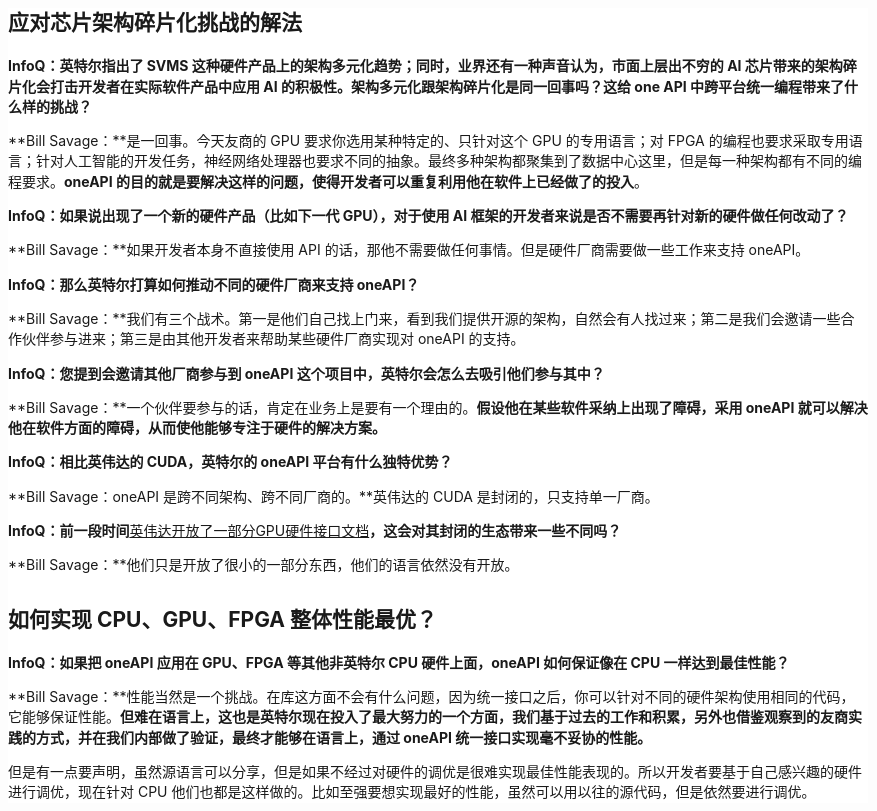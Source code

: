 ## 应对芯片架构碎片化挑战的解法

**InfoQ：英特尔指出了 SVMS
这种硬件产品上的架构多元化趋势；同时，业界还有一种声音认为，市面上层出不穷的
AI 芯片带来的架构碎片化会打击开发者在实际软件产品中应用 AI
的积极性。架构多元化跟架构碎片化是同一回事吗？这给 one API
中跨平台统一编程带来了什么样的挑战？**

**Bill Savage：**是一回事。今天友商的 GPU
要求你选用某种特定的、只针对这个 GPU 的专用语言；对 FPGA
的编程也要求采取专用语言；针对人工智能的开发任务，神经网络处理器也要求不同的抽象。最终多种架构都聚集到了数据中心这里，但是每一种架构都有不同的编程要求。**oneAPI
的目的就是要解决这样的问题，使得开发者可以重复利用他在软件上已经做了的投入**。

**InfoQ：如果说出现了一个新的硬件产品（比如下一代 GPU），对于使用 AI
框架的开发者来说是否不需要再针对新的硬件做任何改动了？**

**Bill Savage：**如果开发者本身不直接使用 API
的话，那他不需要做任何事情。但是硬件厂商需要做一些工作来支持 oneAPI。

**InfoQ：那么英特尔打算如何推动不同的硬件厂商来支持 oneAPI？**

**Bill
Savage：**我们有三个战术。第一是他们自己找上门来，看到我们提供开源的架构，自然会有人找过来；第二是我们会邀请一些合作伙伴参与进来；第三是由其他开发者来帮助某些硬件厂商实现对
oneAPI 的支持。

**InfoQ：您提到会邀请其他厂商参与到 oneAPI
这个项目中，英特尔会怎么去吸引他们参与其中？**

**Bill
Savage：**一个伙伴要参与的话，肯定在业务上是要有一个理由的。**假设他在某些软件采纳上出现了障碍，采用
oneAPI
就可以解决他在软件方面的障碍，从而使他能够专注于硬件的解决方案。**

**InfoQ：相比英伟达的 CUDA，英特尔的 oneAPI 平台有什么独特优势？**

**Bill Savage：oneAPI 是跨不同架构、跨不同厂商的。**英伟达的 CUDA
是封闭的，只支持单一厂商。

**InfoQ：前一段时间**[英伟达开放了一部分GPU硬件接口文档](https://www.infoq.cn/article/1Bp58N-Tkmby4T4O6O8A)**，这会对其封闭的生态带来一些不同吗？**

**Bill
Savage：**他们只是开放了很小的一部分东西，他们的语言依然没有开放。

## 如何实现 CPU、GPU、FPGA 整体性能最优？

**InfoQ：如果把 oneAPI 应用在 GPU、FPGA 等其他非英特尔 CPU
硬件上面，oneAPI 如何保证像在 CPU 一样达到最佳性能？**

**Bill
Savage：**性能当然是一个挑战。在库这方面不会有什么问题，因为统一接口之后，你可以针对不同的硬件架构使用相同的代码，它能够保证性能。**但难在语言上，这也是英特尔现在投入了最大努力的一个方面，我们基于过去的工作和积累，另外也借鉴观察到的友商实践的方式，并在我们内部做了验证，最终才能够在语言上，通过
oneAPI 统一接口实现毫不妥协的性能。**

但是有一点要声明，虽然源语言可以分享，但是如果不经过对硬件的调优是很难实现最佳性能表现的。所以开发者要基于自己感兴趣的硬件进行调优，现在针对
CPU
他们也都是这样做的。比如至强要想实现最好的性能，虽然可以用以往的源代码，但是依然要进行调优。
